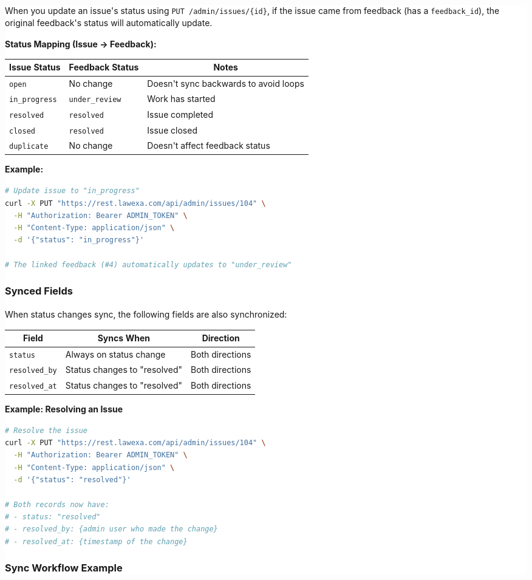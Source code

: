 When you update an issue's status using `PUT /admin/issues/{id}`, if the issue came from feedback (has a `feedback_id`), the original feedback's status will automatically update.

**Status Mapping (Issue → Feedback):**

| Issue Status | Feedback Status | Notes |
|-------------|-----------------|-------|
| `open` | No change | Doesn't sync backwards to avoid loops |
| `in_progress` | `under_review` | Work has started |
| `resolved` | `resolved` | Issue completed |
| `closed` | `resolved` | Issue closed |
| `duplicate` | No change | Doesn't affect feedback status |

**Example:**
```bash
# Update issue to "in_progress"
curl -X PUT "https://rest.lawexa.com/api/admin/issues/104" \
  -H "Authorization: Bearer ADMIN_TOKEN" \
  -H "Content-Type: application/json" \
  -d '{"status": "in_progress"}'

# The linked feedback (#4) automatically updates to "under_review"
```

### Synced Fields

When status changes sync, the following fields are also synchronized:

| Field | Syncs When | Direction |
|-------|-----------|-----------|
| `status` | Always on status change | Both directions |
| `resolved_by` | Status changes to "resolved" | Both directions |
| `resolved_at` | Status changes to "resolved" | Both directions |

**Example: Resolving an Issue**
```bash
# Resolve the issue
curl -X PUT "https://rest.lawexa.com/api/admin/issues/104" \
  -H "Authorization: Bearer ADMIN_TOKEN" \
  -H "Content-Type: application/json" \
  -d '{"status": "resolved"}'

# Both records now have:
# - status: "resolved"
# - resolved_by: {admin user who made the change}
# - resolved_at: {timestamp of the change}
```

### Sync Workflow Example
